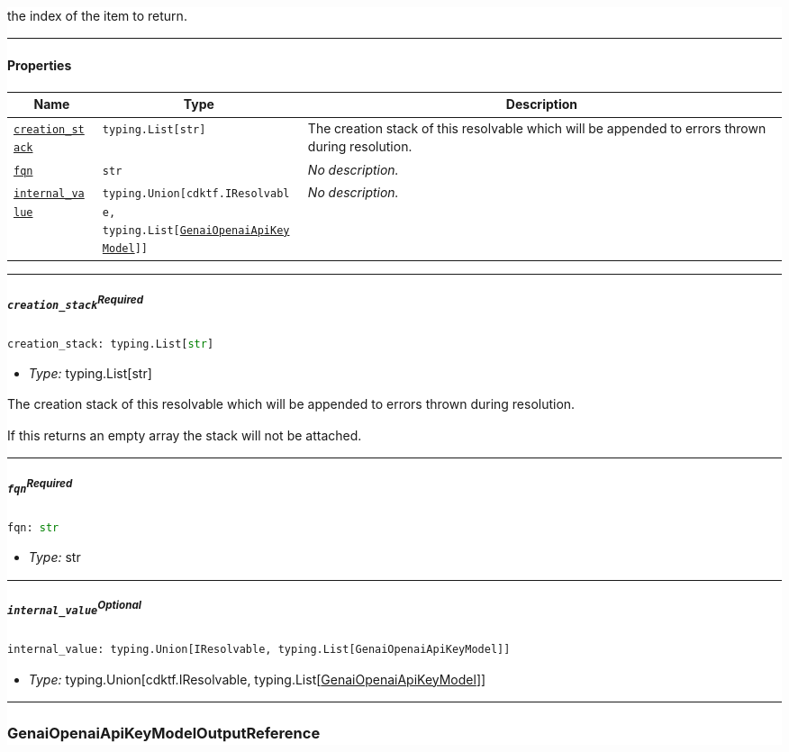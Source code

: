 the index of the item to return.

---


#### Properties <a name="Properties" id="Properties"></a>

| **Name** | **Type** | **Description** |
| --- | --- | --- |
| <code><a href="#@cdktf/provider-digitalocean.genaiOpenaiApiKey.GenaiOpenaiApiKeyModelList.property.creationStack">creation_stack</a></code> | <code>typing.List[str]</code> | The creation stack of this resolvable which will be appended to errors thrown during resolution. |
| <code><a href="#@cdktf/provider-digitalocean.genaiOpenaiApiKey.GenaiOpenaiApiKeyModelList.property.fqn">fqn</a></code> | <code>str</code> | *No description.* |
| <code><a href="#@cdktf/provider-digitalocean.genaiOpenaiApiKey.GenaiOpenaiApiKeyModelList.property.internalValue">internal_value</a></code> | <code>typing.Union[cdktf.IResolvable, typing.List[<a href="#@cdktf/provider-digitalocean.genaiOpenaiApiKey.GenaiOpenaiApiKeyModel">GenaiOpenaiApiKeyModel</a>]]</code> | *No description.* |

---

##### `creation_stack`<sup>Required</sup> <a name="creation_stack" id="@cdktf/provider-digitalocean.genaiOpenaiApiKey.GenaiOpenaiApiKeyModelList.property.creationStack"></a>

```python
creation_stack: typing.List[str]
```

- *Type:* typing.List[str]

The creation stack of this resolvable which will be appended to errors thrown during resolution.

If this returns an empty array the stack will not be attached.

---

##### `fqn`<sup>Required</sup> <a name="fqn" id="@cdktf/provider-digitalocean.genaiOpenaiApiKey.GenaiOpenaiApiKeyModelList.property.fqn"></a>

```python
fqn: str
```

- *Type:* str

---

##### `internal_value`<sup>Optional</sup> <a name="internal_value" id="@cdktf/provider-digitalocean.genaiOpenaiApiKey.GenaiOpenaiApiKeyModelList.property.internalValue"></a>

```python
internal_value: typing.Union[IResolvable, typing.List[GenaiOpenaiApiKeyModel]]
```

- *Type:* typing.Union[cdktf.IResolvable, typing.List[<a href="#@cdktf/provider-digitalocean.genaiOpenaiApiKey.GenaiOpenaiApiKeyModel">GenaiOpenaiApiKeyModel</a>]]

---


### GenaiOpenaiApiKeyModelOutputReference <a name="GenaiOpenaiApiKeyModelOutputReference" id="@cdktf/provider-digitalocean.genaiOpenaiApiKey.GenaiOpenaiApiKeyModelOutputReference"></a>

